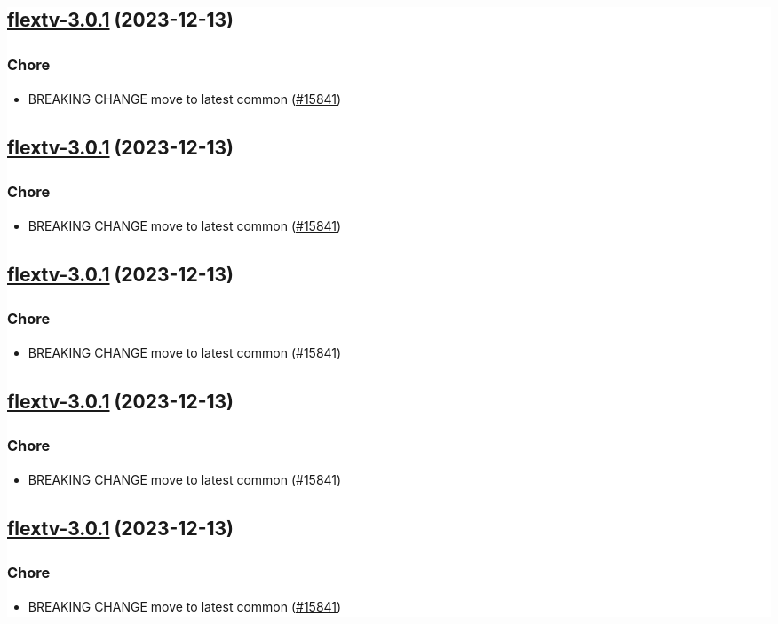 
## [flextv-3.0.1](https://github.com/truecharts/charts/compare/flextv-2.0.12...flextv-3.0.1) (2023-12-13)

### Chore

- BREAKING CHANGE move to latest common ([#15841](https://github.com/truecharts/charts/issues/15841))
  
  


## [flextv-3.0.1](https://github.com/truecharts/charts/compare/flextv-2.0.12...flextv-3.0.1) (2023-12-13)

### Chore

- BREAKING CHANGE move to latest common ([#15841](https://github.com/truecharts/charts/issues/15841))
  
  


## [flextv-3.0.1](https://github.com/truecharts/charts/compare/flextv-2.0.12...flextv-3.0.1) (2023-12-13)

### Chore

- BREAKING CHANGE move to latest common ([#15841](https://github.com/truecharts/charts/issues/15841))
  
  


## [flextv-3.0.1](https://github.com/truecharts/charts/compare/flextv-2.0.12...flextv-3.0.1) (2023-12-13)

### Chore

- BREAKING CHANGE move to latest common ([#15841](https://github.com/truecharts/charts/issues/15841))
  
  


## [flextv-3.0.1](https://github.com/truecharts/charts/compare/flextv-2.0.12...flextv-3.0.1) (2023-12-13)

### Chore

- BREAKING CHANGE move to latest common ([#15841](https://github.com/truecharts/charts/issues/15841))
  
  

